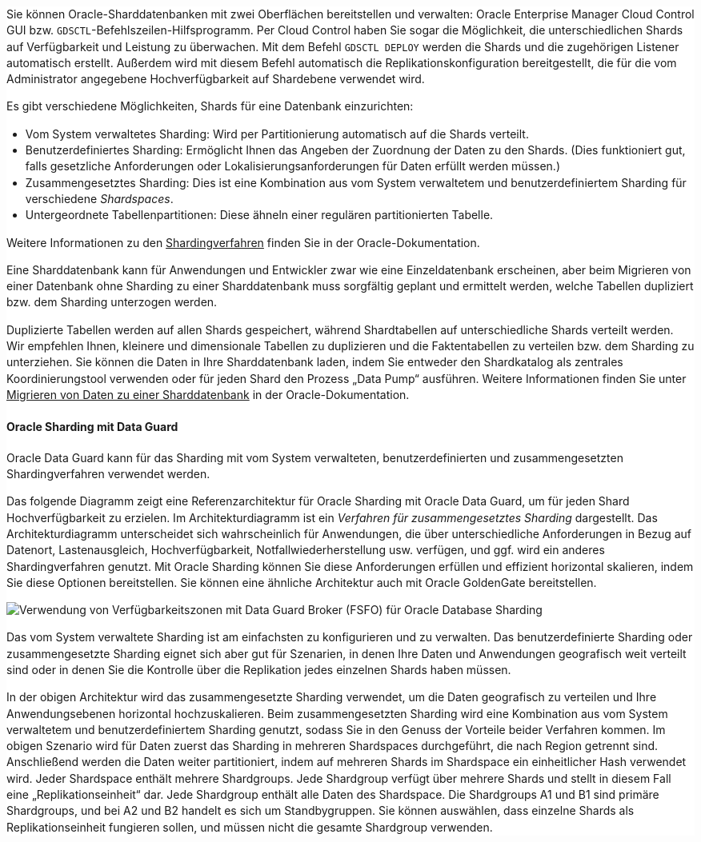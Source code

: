 Sie können Oracle-Sharddatenbanken mit zwei Oberflächen bereitstellen und verwalten: Oracle Enterprise Manager Cloud Control GUI bzw. `GDSCTL`-Befehlszeilen-Hilfsprogramm. Per Cloud Control haben Sie sogar die Möglichkeit, die unterschiedlichen Shards auf Verfügbarkeit und Leistung zu überwachen. Mit dem Befehl `GDSCTL DEPLOY` werden die Shards und die zugehörigen Listener automatisch erstellt. Außerdem wird mit diesem Befehl automatisch die Replikationskonfiguration bereitgestellt, die für die vom Administrator angegebene Hochverfügbarkeit auf Shardebene verwendet wird.

Es gibt verschiedene Möglichkeiten, Shards für eine Datenbank einzurichten:

* Vom System verwaltetes Sharding: Wird per Partitionierung automatisch auf die Shards verteilt.
* Benutzerdefiniertes Sharding: Ermöglicht Ihnen das Angeben der Zuordnung der Daten zu den Shards. (Dies funktioniert gut, falls gesetzliche Anforderungen oder Lokalisierungsanforderungen für Daten erfüllt werden müssen.)
* Zusammengesetztes Sharding: Dies ist eine Kombination aus vom System verwaltetem und benutzerdefiniertem Sharding für verschiedene _Shardspaces_.
* Untergeordnete Tabellenpartitionen: Diese ähneln einer regulären partitionierten Tabelle.

Weitere Informationen zu den [Shardingverfahren](https://docs.oracle.com/en/database/oracle/oracle-database/19/shard/sharding-methods.html) finden Sie in der Oracle-Dokumentation.

Eine Sharddatenbank kann für Anwendungen und Entwickler zwar wie eine Einzeldatenbank erscheinen, aber beim Migrieren von einer Datenbank ohne Sharding zu einer Sharddatenbank muss sorgfältig geplant und ermittelt werden, welche Tabellen dupliziert bzw. dem Sharding unterzogen werden. 

Duplizierte Tabellen werden auf allen Shards gespeichert, während Shardtabellen auf unterschiedliche Shards verteilt werden. Wir empfehlen Ihnen, kleinere und dimensionale Tabellen zu duplizieren und die Faktentabellen zu verteilen bzw. dem Sharding zu unterziehen. Sie können die Daten in Ihre Sharddatenbank laden, indem Sie entweder den Shardkatalog als zentrales Koordinierungstool verwenden oder für jeden Shard den Prozess „Data Pump“ ausführen. Weitere Informationen finden Sie unter [Migrieren von Daten zu einer Sharddatenbank](https://docs.oracle.com/en/database/oracle/oracle-database/19/shard/sharding-loading-data.html) in der Oracle-Dokumentation.

#### <a name="oracle-sharding-with-data-guard"></a>Oracle Sharding mit Data Guard

Oracle Data Guard kann für das Sharding mit vom System verwalteten, benutzerdefinierten und zusammengesetzten Shardingverfahren verwendet werden.

Das folgende Diagramm zeigt eine Referenzarchitektur für Oracle Sharding mit Oracle Data Guard, um für jeden Shard Hochverfügbarkeit zu erzielen. Im Architekturdiagramm ist ein _Verfahren für zusammengesetztes Sharding_ dargestellt. Das Architekturdiagramm unterscheidet sich wahrscheinlich für Anwendungen, die über unterschiedliche Anforderungen in Bezug auf Datenort, Lastenausgleich, Hochverfügbarkeit, Notfallwiederherstellung usw. verfügen, und ggf. wird ein anderes Shardingverfahren genutzt. Mit Oracle Sharding können Sie diese Anforderungen erfüllen und effizient horizontal skalieren, indem Sie diese Optionen bereitstellen. Sie können eine ähnliche Architektur auch mit Oracle GoldenGate bereitstellen.

![Verwendung von Verfügbarkeitszonen mit Data Guard Broker (FSFO) für Oracle Database Sharding](./media/oracle-reference-architecture/oracledb_dg_sh_az.png)

Das vom System verwaltete Sharding ist am einfachsten zu konfigurieren und zu verwalten. Das benutzerdefinierte Sharding oder zusammengesetzte Sharding eignet sich aber gut für Szenarien, in denen Ihre Daten und Anwendungen geografisch weit verteilt sind oder in denen Sie die Kontrolle über die Replikation jedes einzelnen Shards haben müssen. 

In der obigen Architektur wird das zusammengesetzte Sharding verwendet, um die Daten geografisch zu verteilen und Ihre Anwendungsebenen horizontal hochzuskalieren. Beim zusammengesetzten Sharding wird eine Kombination aus vom System verwaltetem und benutzerdefiniertem Sharding genutzt, sodass Sie in den Genuss der Vorteile beider Verfahren kommen. Im obigen Szenario wird für Daten zuerst das Sharding in mehreren Shardspaces durchgeführt, die nach Region getrennt sind. Anschließend werden die Daten weiter partitioniert, indem auf mehreren Shards im Shardspace ein einheitlicher Hash verwendet wird. Jeder Shardspace enthält mehrere Shardgroups. Jede Shardgroup verfügt über mehrere Shards und stellt in diesem Fall eine „Replikationseinheit“ dar. Jede Shardgroup enthält alle Daten des Shardspace. Die Shardgroups A1 und B1 sind primäre Shardgroups, und bei A2 und B2 handelt es sich um Standbygruppen. Sie können auswählen, dass einzelne Shards als Replikationseinheit fungieren sollen, und müssen nicht die gesamte Shardgroup verwenden.
